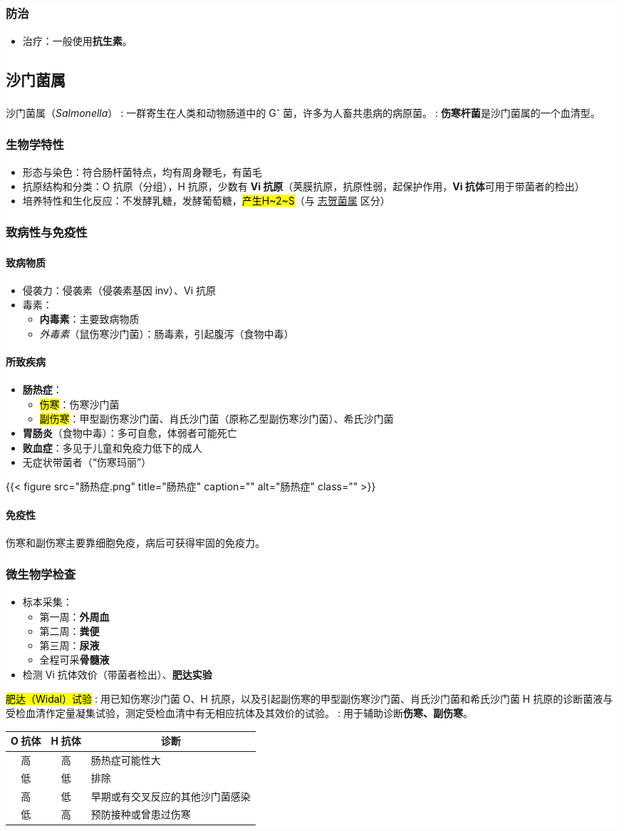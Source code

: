 ### 防治

- 治疗：一般使用**抗生素**。

## 沙门菌属

沙门菌属（*Salmonella*）
: 一群寄生在人类和动物肠道中的 G<sup>-</sup> 菌，许多为人畜共患病的病原菌。
: **伤寒杆菌**是沙门菌属的一个血清型。

### 生物学特性

- 形态与染色：符合肠杆菌特点，均有周身鞭毛，有菌毛
- 抗原结构和分类：O 抗原（分组），H 抗原，少数有 **Vi 抗原**（荚膜抗原，抗原性弱，起保护作用，**Vi 抗体**可用于带菌者的检出）
- 培养特性和生化反应：不发酵乳糖，发酵葡萄糖，<mark>产生H~2~S</mark>（与 [志贺菌属](#志贺菌属) 区分）

### 致病性与免疫性

#### 致病物质

- 侵袭力：侵袭素（侵袭素基因 inv）、Vi 抗原
- 毒素：
    - **内毒素**：主要致病物质
    - *外毒素*（鼠伤寒沙门菌）：肠毒素，引起腹泻（食物中毒）

#### 所致疾病

- **肠热症**：
    - <mark>伤寒</mark>：伤寒沙门菌
    - <mark>副伤寒</mark>：甲型副伤寒沙门菌、肖氏沙门菌（原称乙型副伤寒沙门菌）、希氏沙门菌
- **胃肠炎**（食物中毒）：多可自愈，体弱者可能死亡
- **败血症**：多见于儿童和免疫力低下的成人
- 无症状带菌者（“伤寒玛丽”）

{{< figure src="肠热症.png" title="肠热症" caption="" alt="肠热症" class="" >}}

#### 免疫性

伤寒和副伤寒主要靠细胞免疫，病后可获得牢固的免疫力。

### 微生物学检查

- 标本采集：
    - 第一周：**外周血**
    - 第二周：**粪便**
    - 第三周：**尿液**
    - 全程可采**骨髓液**
- 检测 Vi 抗体效价（带菌者检出）、**肥达实验**

<mark>肥达（Widal）试验</mark>
: 用已知伤寒沙门菌 O、H 抗原，以及引起副伤寒的甲型副伤寒沙门菌、肖氏沙门菌和希氏沙门菌 H 抗原的诊断菌液与受检血清作定量凝集试验，测定受检血清中有无相应抗体及其效价的试验。
: 用于辅助诊断**伤寒、副伤寒**。

| O 抗体 | H 抗体 | 诊断                             |
|:------:|:------:|----------------------------------|
|   高   |   高   | 肠热症可能性大                   |
|   低   |   低   | 排除                             |
|   高   |   低   | 早期或有交叉反应的其他沙门菌感染 |
|   低   |   高   | 预防接种或曾患过伤寒             |
